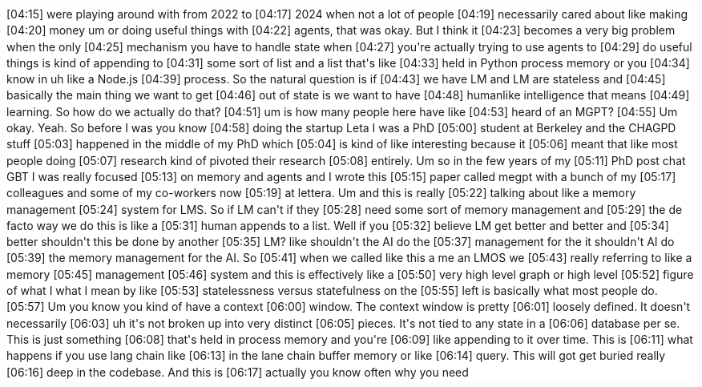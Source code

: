 [04:15] were playing around with from 2022 to
[04:17] 2024 when not a lot of people
[04:19] necessarily cared about like making
[04:20] money um or doing useful things with
[04:22] agents, that was okay. But I think it
[04:23] becomes a very big problem when the only
[04:25] mechanism you have to handle state when
[04:27] you're actually trying to use agents to
[04:29] do useful things is kind of appending to
[04:31] some sort of list and a list that's like
[04:33] held in Python process memory or you
[04:34] know in uh like a Node.js
[04:39] process. So the natural question is if
[04:43] we have LM and LM are stateless and
[04:45] basically the main thing we want to get
[04:46] out of state is we want to have
[04:48] humanlike intelligence that means
[04:49] learning. So how do we actually do that?
[04:51] um is how many people here have like
[04:53] heard of an MGPT?
[04:55] Um okay. Yeah. So before I was you know
[04:58] doing the startup Leta I was a PhD
[05:00] student at Berkeley and the CHAGPD stuff
[05:03] happened in the middle of my PhD which
[05:04] is kind of like interesting because it
[05:06] meant that like most people doing
[05:07] research kind of pivoted their research
[05:08] entirely. Um so in the few years of my
[05:11] PhD post chat GBT I was really focused
[05:13] on memory and agents and I wrote this
[05:15] paper called megpt with a bunch of my
[05:17] colleagues and some of my co-workers now
[05:19] at lettera. Um and this is really
[05:22] talking about like a memory management
[05:24] system for LMS. So if LM can't if they
[05:28] need some sort of memory management and
[05:29] the de facto way we do this is like a
[05:31] human appends to a list. Well if you
[05:32] believe LM get better and better and
[05:34] better shouldn't this be done by another
[05:35] LM? like shouldn't the AI do the
[05:37] management for the it shouldn't AI do
[05:39] the memory management for the AI. So
[05:41] when we called like this a me an LMOS we
[05:43] really referring to like a memory
[05:45] management
[05:46] system and this is effectively like a
[05:50] very high level graph or high level
[05:52] figure of what I what I mean by like
[05:53] statelessness versus statefulness on the
[05:55] left is basically what most people do.
[05:57] Um you know you kind of have a context
[06:00] window. The context window is pretty
[06:01] loosely defined. It doesn't necessarily
[06:03] uh it's not broken up into very distinct
[06:05] pieces. It's not tied to any state in a
[06:06] database per se. This is just something
[06:08] that's held in process memory and you're
[06:09] like appending to it over time. This is
[06:11] what happens if you use lang chain like
[06:13] in the lane chain buffer memory or like
[06:14] query. This will got get buried really
[06:16] deep in the codebase. And this is
[06:17] actually you know often why you need